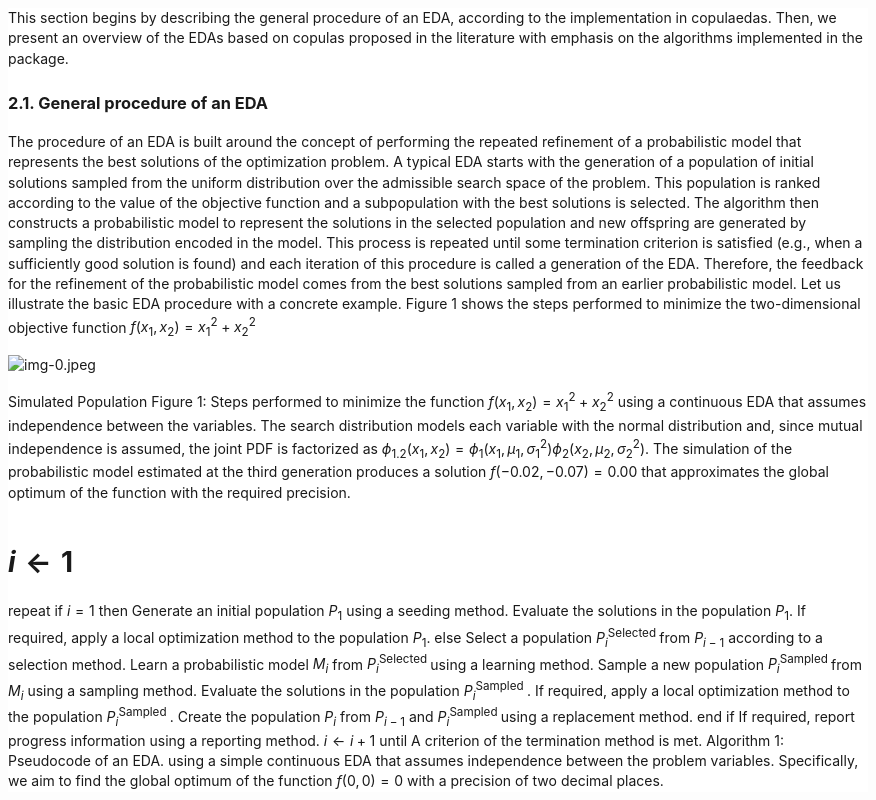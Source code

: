 This section begins by describing the general procedure of an EDA, according to the implementation in copulaedas. Then, we present an overview of the EDAs based on copulas proposed in the literature with emphasis on the algorithms implemented in the package.

### 2.1. General procedure of an EDA

The procedure of an EDA is built around the concept of performing the repeated refinement of a probabilistic model that represents the best solutions of the optimization problem. A typical EDA starts with the generation of a population of initial solutions sampled from the uniform distribution over the admissible search space of the problem. This population is ranked according to the value of the objective function and a subpopulation with the best solutions is selected. The algorithm then constructs a probabilistic model to represent the solutions in the selected population and new offspring are generated by sampling the distribution encoded in the model. This process is repeated until some termination criterion is satisfied (e.g., when a sufficiently good solution is found) and each iteration of this procedure is called a generation of the EDA. Therefore, the feedback for the refinement of the probabilistic model comes from the best solutions sampled from an earlier probabilistic model.
Let us illustrate the basic EDA procedure with a concrete example. Figure 1 shows the steps performed to minimize the two-dimensional objective function $f\left(x_{1}, x_{2}\right)=x_{1}^{2}+x_{2}^{2}$

![img-0.jpeg](img-0.jpeg)

Simulated Population
Figure 1: Steps performed to minimize the function $f\left(x_{1}, x_{2}\right)=x_{1}^{2}+x_{2}^{2}$ using a continuous EDA that assumes independence between the variables. The search distribution models each variable with the normal distribution and, since mutual independence is assumed, the joint PDF is factorized as $\phi_{1.2}\left(x_{1}, x_{2}\right)=\phi_{1}\left(x_{1}, \mu_{1}, \sigma_{1}^{2}\right) \phi_{2}\left(x_{2}, \mu_{2}, \sigma_{2}^{2}\right)$. The simulation of the probabilistic model estimated at the third generation produces a solution $f(-0.02,-0.07)=0.00$ that approximates the global optimum of the function with the required precision.

# $i \leftarrow 1$ 

repeat
if $i=1$ then
Generate an initial population $P_{1}$ using a seeding method.
Evaluate the solutions in the population $P_{1}$.
If required, apply a local optimization method to the population $P_{1}$.
else
Select a population $P_{i}^{\text {Selected }}$ from $P_{i-1}$ according to a selection method.
Learn a probabilistic model $M_{i}$ from $P_{i}^{\text {Selected }}$ using a learning method.
Sample a new population $P_{i}^{\text {Sampled }}$ from $M_{i}$ using a sampling method.
Evaluate the solutions in the population $P_{i}^{\text {Sampled }}$.
If required, apply a local optimization method to the population $P_{i}^{\text {Sampled }}$.
Create the population $P_{i}$ from $P_{i-1}$ and $P_{i}^{\text {Sampled }}$ using a replacement method.
end if
If required, report progress information using a reporting method.
$i \leftarrow i+1$
until A criterion of the termination method is met.
Algorithm 1: Pseudocode of an EDA.
using a simple continuous EDA that assumes independence between the problem variables. Specifically, we aim to find the global optimum of the function $f(0,0)=0$ with a precision of two decimal places.